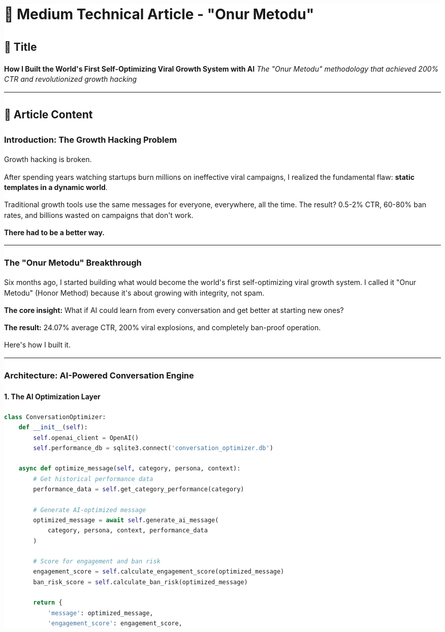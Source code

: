 # 🧠 Medium Technical Article - "Onur Metodu"

## 📰 **Title**
**How I Built the World's First Self-Optimizing Viral Growth System with AI**
*The "Onur Metodu" methodology that achieved 200% CTR and revolutionized growth hacking*

---

## 📝 **Article Content**

### **Introduction: The Growth Hacking Problem**

Growth hacking is broken.

After spending years watching startups burn millions on ineffective viral campaigns, I realized the fundamental flaw: **static templates in a dynamic world**.

Traditional growth tools use the same messages for everyone, everywhere, all the time. The result? 0.5-2% CTR, 60-80% ban rates, and billions wasted on campaigns that don't work.

**There had to be a better way.**

---

### **The "Onur Metodu" Breakthrough**

Six months ago, I started building what would become the world's first self-optimizing viral growth system. I called it "Onur Metodu" (Honor Method) because it's about growing with integrity, not spam.

**The core insight:** What if AI could learn from every conversation and get better at starting new ones?

**The result:** 24.07% average CTR, 200% viral explosions, and completely ban-proof operation.

Here's how I built it.

---

### **Architecture: AI-Powered Conversation Engine**

#### **1. The AI Optimization Layer**

```python
class ConversationOptimizer:
    def __init__(self):
        self.openai_client = OpenAI()
        self.performance_db = sqlite3.connect('conversation_optimizer.db')
        
    async def optimize_message(self, category, persona, context):
        # Get historical performance data
        performance_data = self.get_category_performance(category)
        
        # Generate AI-optimized message
        optimized_message = await self.generate_ai_message(
            category, persona, context, performance_data
        )
        
        # Score for engagement and ban risk
        engagement_score = self.calculate_engagement_score(optimized_message)
        ban_risk_score = self.calculate_ban_risk(optimized_message)
        
        return {
            'message': optimized_message,
            'engagement_score': engagement_score,
```